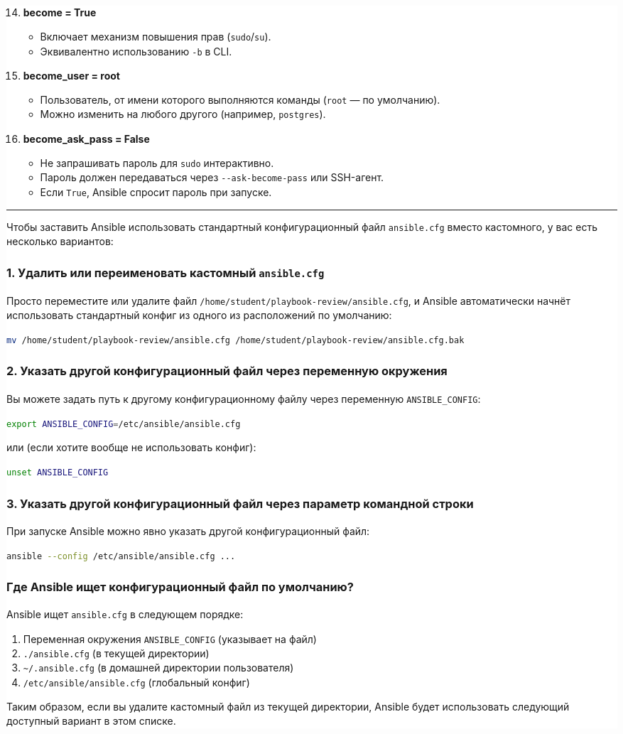 14. **become = True**
    - Включает механизм повышения прав (`sudo`/`su`).
    - Эквивалентно использованию `-b` в CLI.

15. **become_user = root**
    - Пользователь, от имени которого выполняются команды (`root` — по умолчанию).
    - Можно изменить на любого другого (например, `postgres`).

16. **become_ask_pass = False**
    - Не запрашивать пароль для `sudo` интерактивно.
    - Пароль должен передаваться через `--ask-become-pass` или SSH-агент.
    - Если `True`, Ansible спросит пароль при запуске.

---------------------------------------------------------------------------------------------------------------------
Чтобы заставить Ansible использовать стандартный конфигурационный файл `ansible.cfg` вместо кастомного, у вас есть несколько вариантов:

### 1. Удалить или переименовать кастомный `ansible.cfg`
Просто переместите или удалите файл `/home/student/playbook-review/ansible.cfg`, и Ansible автоматически начнёт использовать стандартный конфиг из одного из расположений по умолчанию:
```bash
mv /home/student/playbook-review/ansible.cfg /home/student/playbook-review/ansible.cfg.bak
```

### 2. Указать другой конфигурационный файл через переменную окружения
Вы можете задать путь к другому конфигурационному файлу через переменную `ANSIBLE_CONFIG`:
```bash
export ANSIBLE_CONFIG=/etc/ansible/ansible.cfg
```
или (если хотите вообще не использовать конфиг):
```bash
unset ANSIBLE_CONFIG
```

### 3. Указать другой конфигурационный файл через параметр командной строки
При запуске Ansible можно явно указать другой конфигурационный файл:
```bash
ansible --config /etc/ansible/ansible.cfg ...
```

### Где Ansible ищет конфигурационный файл по умолчанию?
Ansible ищет `ansible.cfg` в следующем порядке:
1. Переменная окружения `ANSIBLE_CONFIG` (указывает на файл)
2. `./ansible.cfg` (в текущей директории)
3. `~/.ansible.cfg` (в домашней директории пользователя)
4. `/etc/ansible/ansible.cfg` (глобальный конфиг)

Таким образом, если вы удалите кастомный файл из текущей директории, Ansible будет использовать следующий доступный вариант в этом списке.
